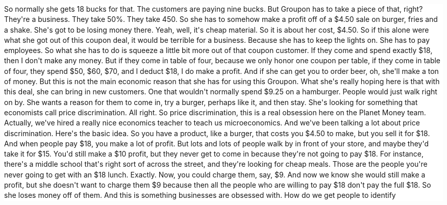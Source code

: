 So normally she gets 18 bucks for that.
The customers are paying nine bucks.
But Groupon has to take a piece of that, right?
They're a business.
They take 50%.
They take 450.
So she has to somehow make a profit off of a $4.50 sale
on burger, fries and a shake.
She's got to be losing money there.
Yeah, well, it's cheap material.
So it is about her cost, $4.50.
So if this alone were what she got out of this coupon
deal, it would be terrible for a business.
Because she has to keep the lights on.
She has to pay employees.
So what she has to do is squeeze a little bit more
out of that coupon customer.
If they come and spend exactly $18,
then I don't make any money.
But if they come in table of four,
because we only honor one coupon per table,
if they come in table of four, they spend $50, $60,
$70, and I deduct $18, I do make a profit.
And if she can get you to order beer,
oh, she'll make a ton of money.
But this is not the main economic reason
that she has for using this Groupon.
What she's really hoping here
is that with this deal, she can bring in new customers.
One that wouldn't normally spend $9.25 on a hamburger.
People would just walk right on by.
She wants a reason for them to come in, try a burger,
perhaps like it, and then stay.
She's looking for something that economists
call price discrimination.
All right.
So price discrimination, this is a real obsession
here on the Planet Money team.
Actually, we've hired a really nice economics teacher
to teach us microeconomics.
And we've been talking a lot about price discrimination.
Here's the basic idea.
So you have a product, like a burger,
that costs you $4.50 to make, but you sell it for $18.
And when people pay $18, you make a lot of profit.
But lots and lots of people walk by in front of your store,
and maybe they'd take it for $15.
You'd still make a $10 profit,
but they never get to come in
because they're not going to pay $18.
For instance, there's a middle school
that's right sort of across the street,
and they're looking for cheap meals.
Those are the people you're never going to get
with an $18 lunch.
Exactly.
Now, you could charge them, say, $9.
And now we know she would still make a profit,
but she doesn't want to charge them $9
because then all the people who are willing to pay $18
don't pay the full $18.
So she loses money off of them.
And this is something businesses are obsessed with.
How do we get people to identify